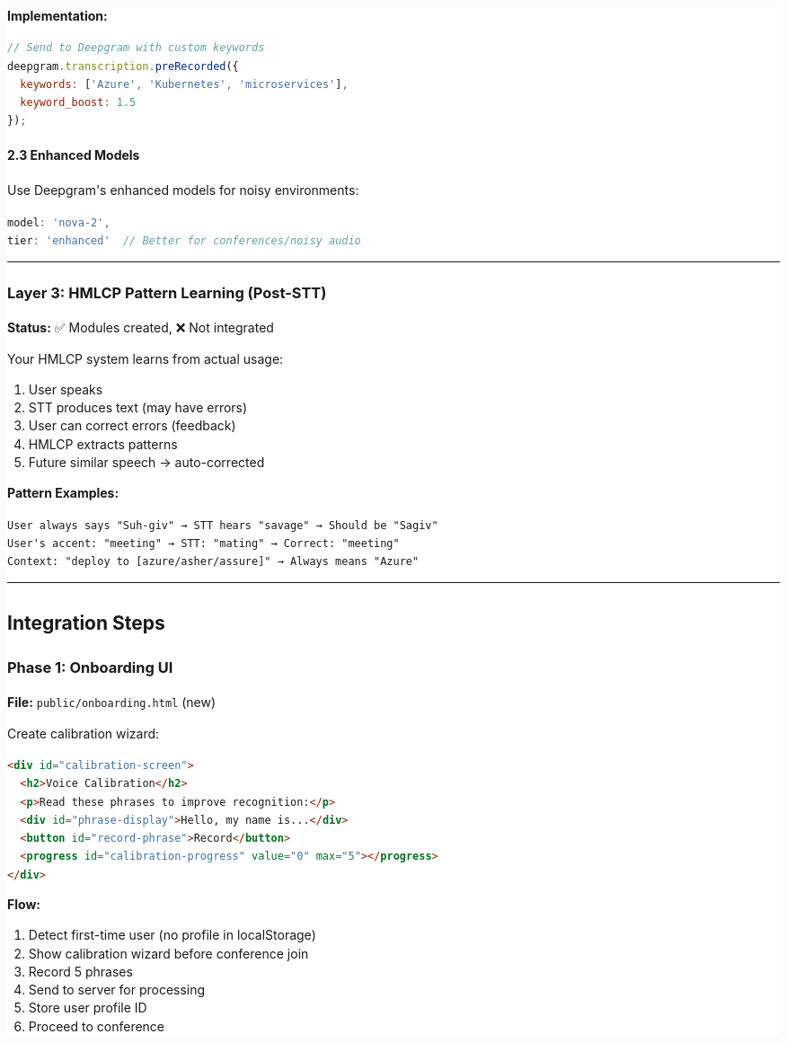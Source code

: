 **Implementation:**
```javascript
// Send to Deepgram with custom keywords
deepgram.transcription.preRecorded({
  keywords: ['Azure', 'Kubernetes', 'microservices'],
  keyword_boost: 1.5
});
```

#### 2.3 Enhanced Models
Use Deepgram's enhanced models for noisy environments:
```javascript
model: 'nova-2',
tier: 'enhanced'  // Better for conferences/noisy audio
```

---

### Layer 3: HMLCP Pattern Learning (Post-STT)
**Status:** ✅ Modules created, ❌ Not integrated

Your HMLCP system learns from actual usage:
1. User speaks
2. STT produces text (may have errors)
3. User can correct errors (feedback)
4. HMLCP extracts patterns
5. Future similar speech → auto-corrected

**Pattern Examples:**
```
User always says "Suh-giv" → STT hears "savage" → Should be "Sagiv"
User's accent: "meeting" → STT: "mating" → Correct: "meeting"
Context: "deploy to [azure/asher/assure]" → Always means "Azure"
```

---

## Integration Steps

### Phase 1: Onboarding UI
**File:** `public/onboarding.html` (new)

Create calibration wizard:
```html
<div id="calibration-screen">
  <h2>Voice Calibration</h2>
  <p>Read these phrases to improve recognition:</p>
  <div id="phrase-display">Hello, my name is...</div>
  <button id="record-phrase">Record</button>
  <progress id="calibration-progress" value="0" max="5"></progress>
</div>
```

**Flow:**
1. Detect first-time user (no profile in localStorage)
2. Show calibration wizard before conference join
3. Record 5 phrases
4. Send to server for processing
5. Store user profile ID
6. Proceed to conference
